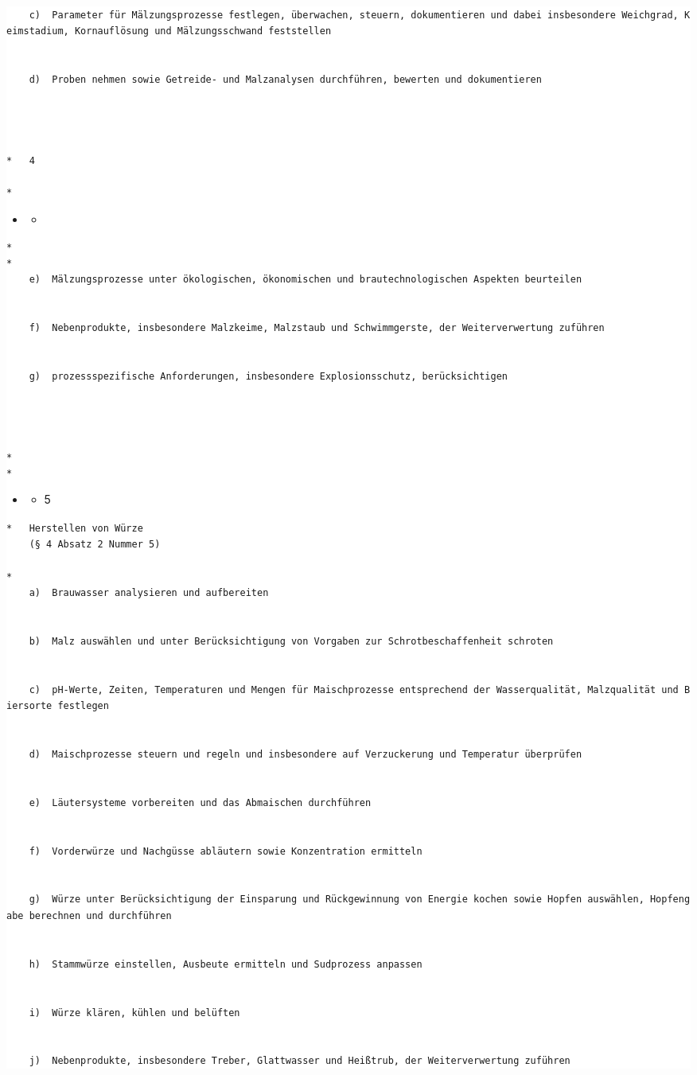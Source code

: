 
        c)  Parameter für Mälzungsprozesse festlegen, überwachen, steuern, dokumentieren und dabei insbesondere Weichgrad, Keimstadium, Kornauflösung und Mälzungsschwand feststellen


        d)  Proben nehmen sowie Getreide- und Malzanalysen durchführen, bewerten und dokumentieren




    *   4

    *

*    *
    *
    *
        e)  Mälzungsprozesse unter ökologischen, ökonomischen und brautechnologischen Aspekten beurteilen


        f)  Nebenprodukte, insbesondere Malzkeime, Malzstaub und Schwimmgerste, der Weiterverwertung zuführen


        g)  prozessspezifische Anforderungen, insbesondere Explosionsschutz, berücksichtigen




    *
    *

*    *   5

    *   Herstellen von Würze
        (§ 4 Absatz 2 Nummer 5)

    *
        a)  Brauwasser analysieren und aufbereiten


        b)  Malz auswählen und unter Berücksichtigung von Vorgaben zur Schrotbeschaffenheit schroten


        c)  pH-Werte, Zeiten, Temperaturen und Mengen für Maischprozesse entsprechend der Wasserqualität, Malzqualität und Biersorte festlegen


        d)  Maischprozesse steuern und regeln und insbesondere auf Verzuckerung und Temperatur überprüfen


        e)  Läutersysteme vorbereiten und das Abmaischen durchführen


        f)  Vorderwürze und Nachgüsse abläutern sowie Konzentration ermitteln


        g)  Würze unter Berücksichtigung der Einsparung und Rückgewinnung von Energie kochen sowie Hopfen auswählen, Hopfengabe berechnen und durchführen


        h)  Stammwürze einstellen, Ausbeute ermitteln und Sudprozess anpassen


        i)  Würze klären, kühlen und belüften


        j)  Nebenprodukte, insbesondere Treber, Glattwasser und Heißtrub, der Weiterverwertung zuführen
